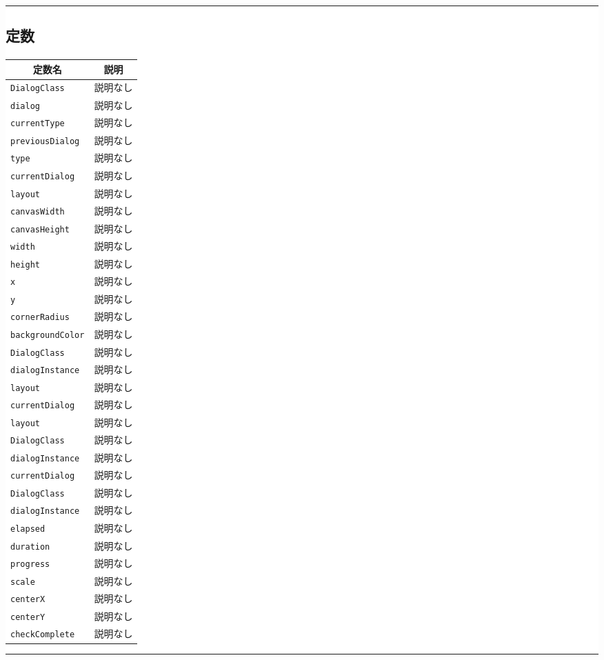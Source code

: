 
---

## 定数

| 定数名 | 説明 |
|--------|------|
| `DialogClass` | 説明なし |
| `dialog` | 説明なし |
| `currentType` | 説明なし |
| `previousDialog` | 説明なし |
| `type` | 説明なし |
| `currentDialog` | 説明なし |
| `layout` | 説明なし |
| `canvasWidth` | 説明なし |
| `canvasHeight` | 説明なし |
| `width` | 説明なし |
| `height` | 説明なし |
| `x` | 説明なし |
| `y` | 説明なし |
| `cornerRadius` | 説明なし |
| `backgroundColor` | 説明なし |
| `DialogClass` | 説明なし |
| `dialogInstance` | 説明なし |
| `layout` | 説明なし |
| `currentDialog` | 説明なし |
| `layout` | 説明なし |
| `DialogClass` | 説明なし |
| `dialogInstance` | 説明なし |
| `currentDialog` | 説明なし |
| `DialogClass` | 説明なし |
| `dialogInstance` | 説明なし |
| `elapsed` | 説明なし |
| `duration` | 説明なし |
| `progress` | 説明なし |
| `scale` | 説明なし |
| `centerX` | 説明なし |
| `centerY` | 説明なし |
| `checkComplete` | 説明なし |

---

